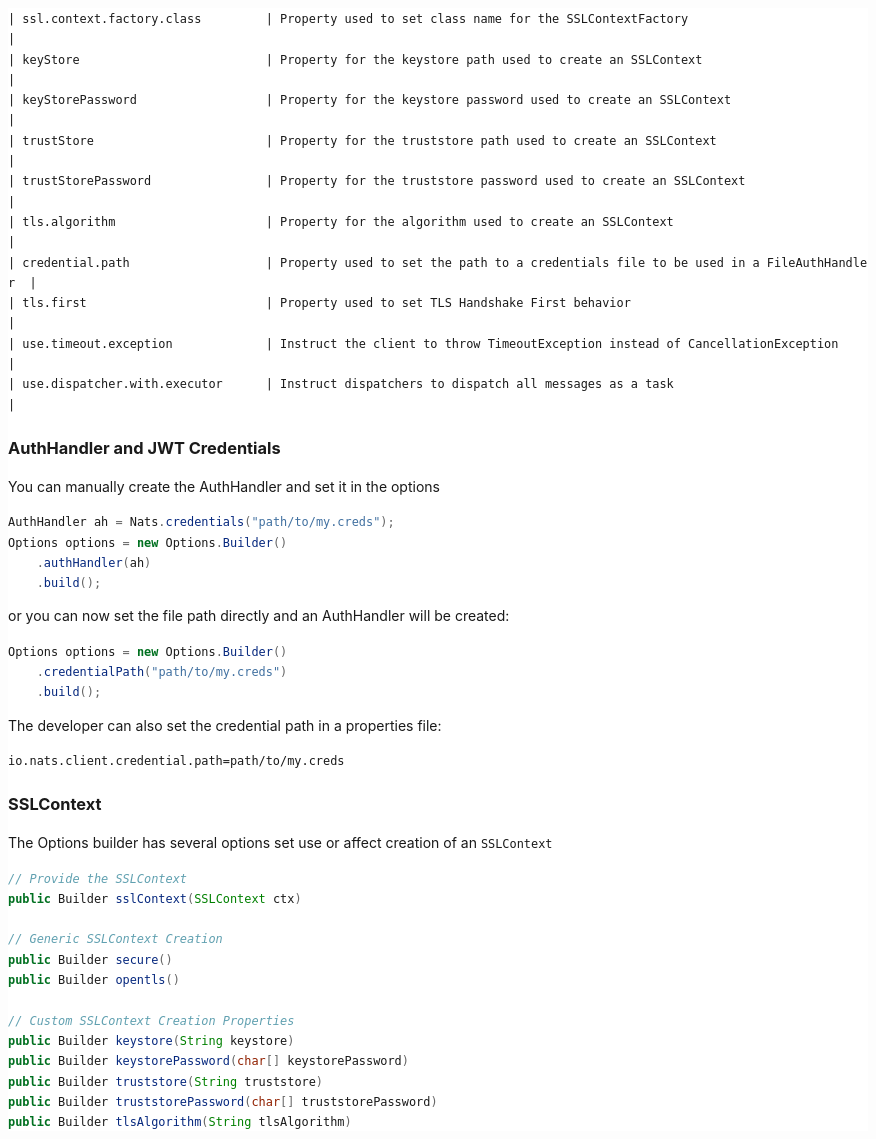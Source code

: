 ```
| ssl.context.factory.class         | Property used to set class name for the SSLContextFactory                            |
| keyStore                          | Property for the keystore path used to create an SSLContext                          |
| keyStorePassword                  | Property for the keystore password used to create an SSLContext                      |
| trustStore                        | Property for the truststore path used to create an SSLContext                        |
| trustStorePassword                | Property for the truststore password used to create an SSLContext                    |
| tls.algorithm                     | Property for the algorithm used to create an SSLContext                              |
| credential.path                   | Property used to set the path to a credentials file to be used in a FileAuthHandler  |
| tls.first                         | Property used to set TLS Handshake First behavior                                    |
| use.timeout.exception             | Instruct the client to throw TimeoutException instead of CancellationException       |
| use.dispatcher.with.executor      | Instruct dispatchers to dispatch all messages as a task                              |
```

### AuthHandler and JWT Credentials
You can manually create the AuthHandler and set it in the options
```java
AuthHandler ah = Nats.credentials("path/to/my.creds");
Options options = new Options.Builder()
    .authHandler(ah)
    .build();
```

or you can now set the file path directly and an AuthHandler will be created:
```java
Options options = new Options.Builder()
    .credentialPath("path/to/my.creds")
    .build();
```
The developer can also set the credential path in a properties file:
```properties
io.nats.client.credential.path=path/to/my.creds
```

### SSLContext

The Options builder has several options set use or affect creation of an `SSLContext`

```java
// Provide the SSLContext
public Builder sslContext(SSLContext ctx)

// Generic SSLContext Creation
public Builder secure()
public Builder opentls()

// Custom SSLContext Creation Properties
public Builder keystore(String keystore)
public Builder keystorePassword(char[] keystorePassword)
public Builder truststore(String truststore)
public Builder truststorePassword(char[] truststorePassword)
public Builder tlsAlgorithm(String tlsAlgorithm)
```
